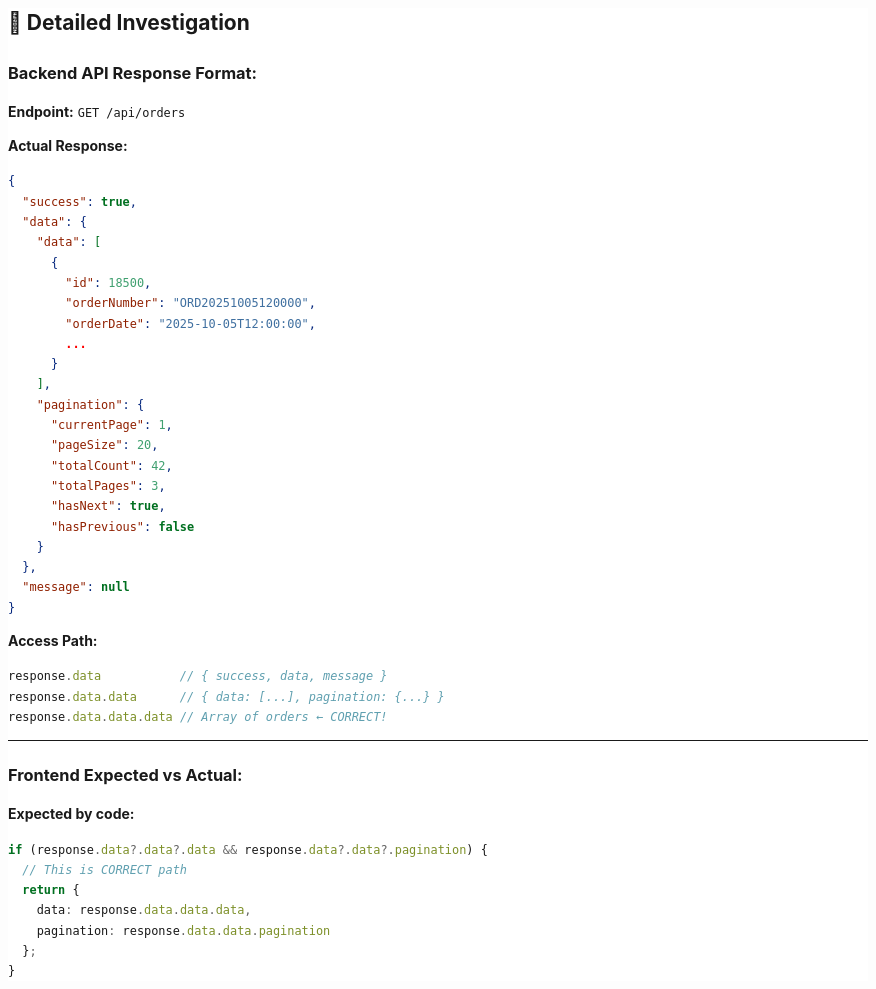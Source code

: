 
## 🔬 Detailed Investigation

### **Backend API Response Format:**

**Endpoint:** `GET /api/orders`

**Actual Response:**
```json
{
  "success": true,
  "data": {
    "data": [
      {
        "id": 18500,
        "orderNumber": "ORD20251005120000",
        "orderDate": "2025-10-05T12:00:00",
        ...
      }
    ],
    "pagination": {
      "currentPage": 1,
      "pageSize": 20,
      "totalCount": 42,
      "totalPages": 3,
      "hasNext": true,
      "hasPrevious": false
    }
  },
  "message": null
}
```

**Access Path:**
```typescript
response.data           // { success, data, message }
response.data.data      // { data: [...], pagination: {...} }
response.data.data.data // Array of orders ← CORRECT!
```

---

### **Frontend Expected vs Actual:**

**Expected by code:**
```typescript
if (response.data?.data?.data && response.data?.data?.pagination) {
  // This is CORRECT path
  return {
    data: response.data.data.data,
    pagination: response.data.data.pagination
  };
}
```
